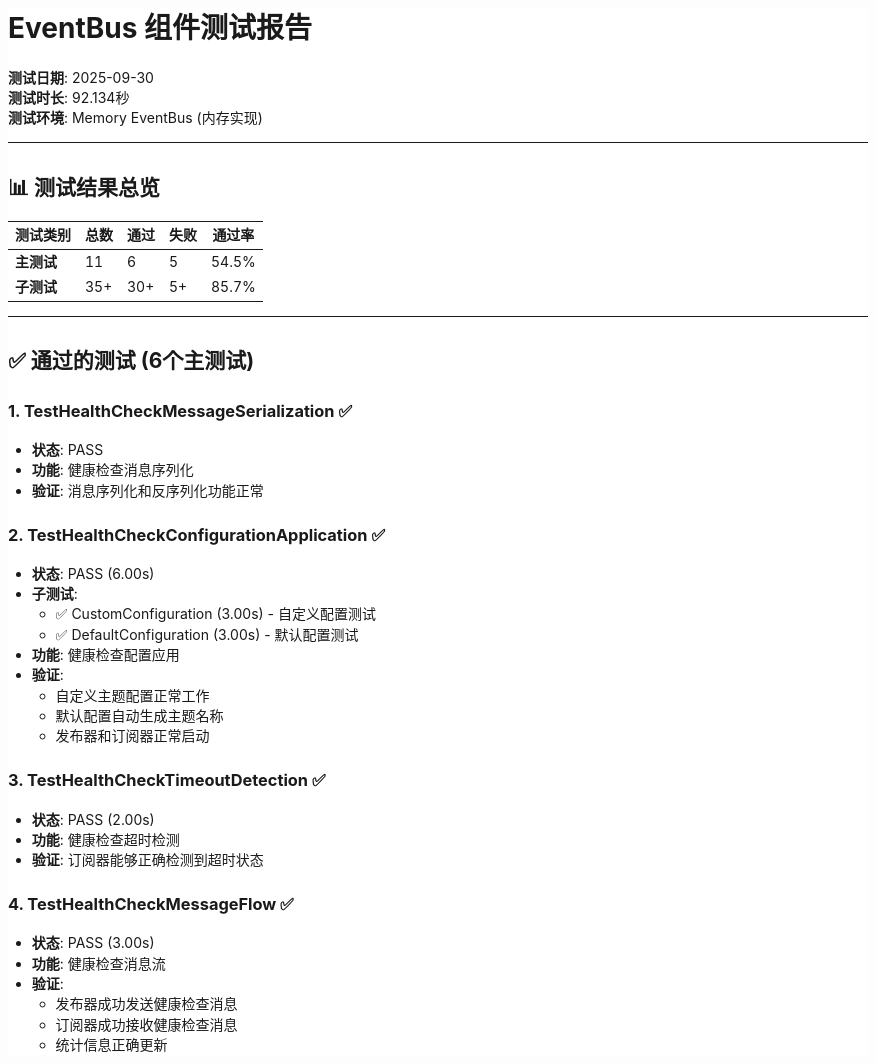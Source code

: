 # EventBus 组件测试报告

**测试日期**: 2025-09-30  
**测试时长**: 92.134秒  
**测试环境**: Memory EventBus (内存实现)

---

## 📊 测试结果总览

| 测试类别 | 总数 | 通过 | 失败 | 通过率 |
|---------|------|------|------|--------|
| **主测试** | 11 | 6 | 5 | 54.5% |
| **子测试** | 35+ | 30+ | 5+ | 85.7% |

---

## ✅ 通过的测试 (6个主测试)

### 1. **TestHealthCheckMessageSerialization** ✅
- **状态**: PASS
- **功能**: 健康检查消息序列化
- **验证**: 消息序列化和反序列化功能正常

### 2. **TestHealthCheckConfigurationApplication** ✅
- **状态**: PASS (6.00s)
- **子测试**:
  - ✅ CustomConfiguration (3.00s) - 自定义配置测试
  - ✅ DefaultConfiguration (3.00s) - 默认配置测试
- **功能**: 健康检查配置应用
- **验证**: 
  - 自定义主题配置正常工作
  - 默认配置自动生成主题名称
  - 发布器和订阅器正常启动

### 3. **TestHealthCheckTimeoutDetection** ✅
- **状态**: PASS (2.00s)
- **功能**: 健康检查超时检测
- **验证**: 订阅器能够正确检测到超时状态

### 4. **TestHealthCheckMessageFlow** ✅
- **状态**: PASS (3.00s)
- **功能**: 健康检查消息流
- **验证**:
  - 发布器成功发送健康检查消息
  - 订阅器成功接收健康检查消息
  - 统计信息正确更新
